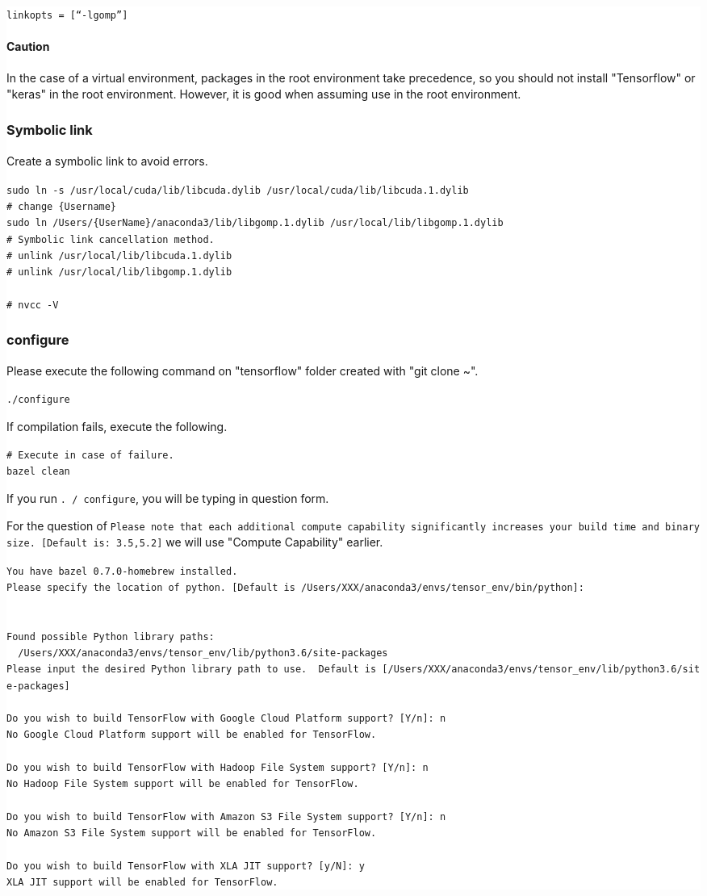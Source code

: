 ```
linkopts = [“-lgomp”]
```

#### Caution

In the case of a virtual environment, packages in the root environment take precedence, so you should not install "Tensorflow" or "keras" in the root environment.
However, it is good when assuming use in the root environment.


### Symbolic link

Create a symbolic link to avoid errors.

```
sudo ln -s /usr/local/cuda/lib/libcuda.dylib /usr/local/cuda/lib/libcuda.1.dylib
# change {Username}
sudo ln /Users/{UserName}/anaconda3/lib/libgomp.1.dylib /usr/local/lib/libgomp.1.dylib
# Symbolic link cancellation method.
# unlink /usr/local/lib/libcuda.1.dylib
# unlink /usr/local/lib/libgomp.1.dylib

# nvcc -V
```

### configure

Please execute the following command on "tensorflow" folder created with "git clone ~".

```
./configure
```

If compilation fails, execute the following.

```
# Execute in case of failure.
bazel clean
```

If you run `. / configure`, you will be typing in question form.

For the question of 
`Please note that each additional compute capability significantly increases your build time and binary size. [Default is: 3.5,5.2]`
we will use "Compute Capability" earlier.

```
You have bazel 0.7.0-homebrew installed.
Please specify the location of python. [Default is /Users/XXX/anaconda3/envs/tensor_env/bin/python]: 


Found possible Python library paths:
  /Users/XXX/anaconda3/envs/tensor_env/lib/python3.6/site-packages
Please input the desired Python library path to use.  Default is [/Users/XXX/anaconda3/envs/tensor_env/lib/python3.6/site-packages]

Do you wish to build TensorFlow with Google Cloud Platform support? [Y/n]: n
No Google Cloud Platform support will be enabled for TensorFlow.

Do you wish to build TensorFlow with Hadoop File System support? [Y/n]: n
No Hadoop File System support will be enabled for TensorFlow.

Do you wish to build TensorFlow with Amazon S3 File System support? [Y/n]: n
No Amazon S3 File System support will be enabled for TensorFlow.

Do you wish to build TensorFlow with XLA JIT support? [y/N]: y
XLA JIT support will be enabled for TensorFlow.
```